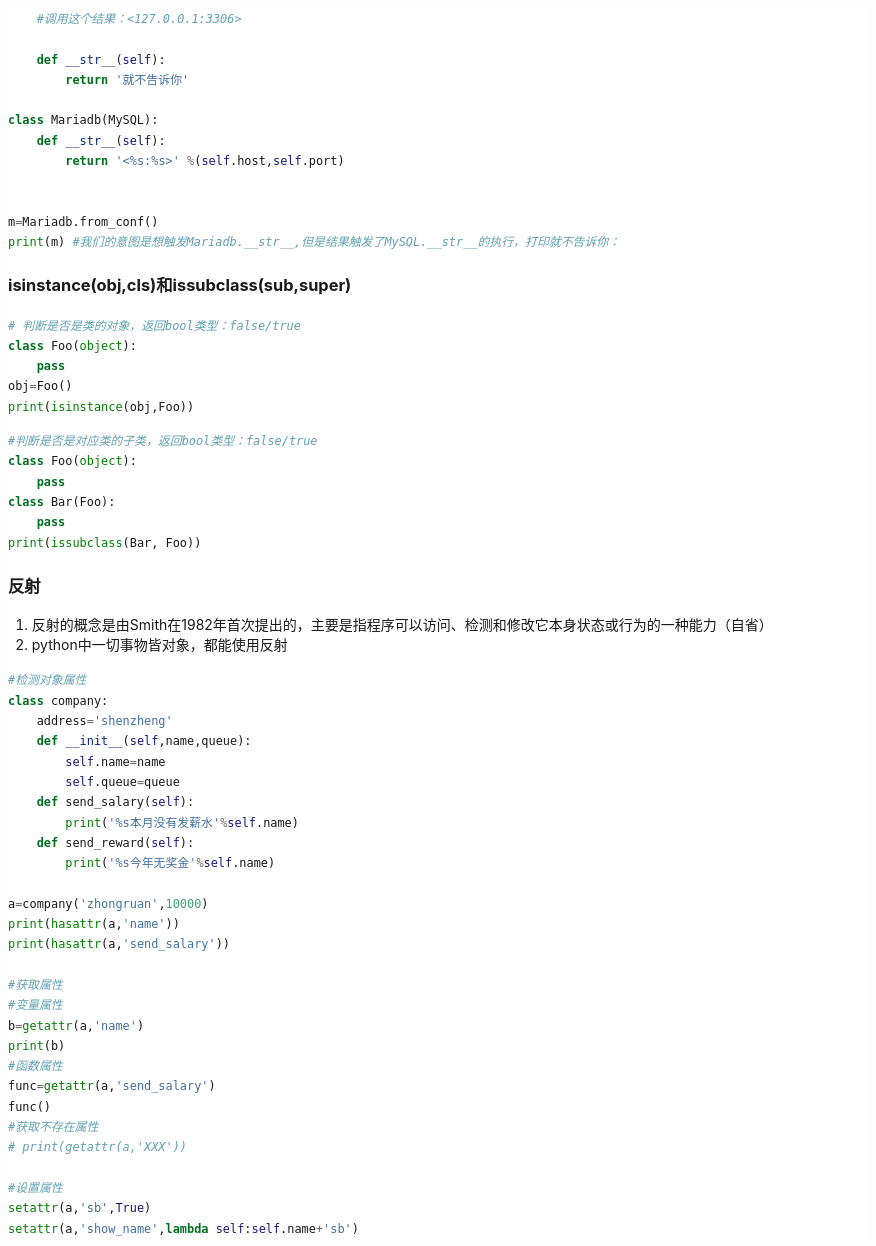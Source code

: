 ```python
    #调用这个结果：<127.0.0.1:3306>

    def __str__(self):
        return '就不告诉你'

class Mariadb(MySQL):
    def __str__(self):
        return '<%s:%s>' %(self.host,self.port)


m=Mariadb.from_conf()
print(m) #我们的意图是想触发Mariadb.__str__,但是结果触发了MySQL.__str__的执行，打印就不告诉你：
```

### isinstance(obj,cls)和issubclass(sub,super)
```python
# 判断是否是类的对象，返回bool类型：false/true
class Foo(object):
    pass
obj=Foo()
print(isinstance(obj,Foo))
```
```python
#判断是否是对应类的子类，返回bool类型：false/true
class Foo(object):
    pass
class Bar(Foo):
    pass
print(issubclass(Bar, Foo))
```

### 反射
1. 反射的概念是由Smith在1982年首次提出的，主要是指程序可以访问、检测和修改它本身状态或行为的一种能力（自省）
2. python中一切事物皆对象，都能使用反射
```python
#检测对象属性
class company:
    address='shenzheng'
    def __init__(self,name,queue):
        self.name=name
        self.queue=queue
    def send_salary(self):
        print('%s本月没有发薪水'%self.name)
    def send_reward(self):
        print('%s今年无奖金'%self.name)

a=company('zhongruan',10000)
print(hasattr(a,'name'))
print(hasattr(a,'send_salary'))

#获取属性
#变量属性
b=getattr(a,'name')
print(b)
#函数属性
func=getattr(a,'send_salary')
func()
#获取不存在属性
# print(getattr(a,'XXX'))

#设置属性
setattr(a,'sb',True)
setattr(a,'show_name',lambda self:self.name+'sb')
```